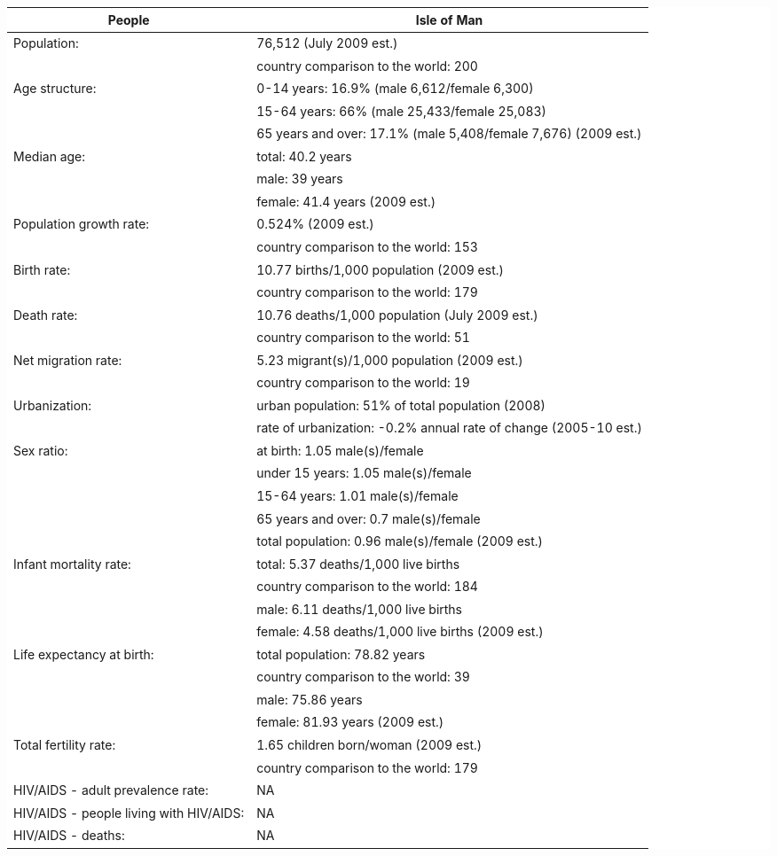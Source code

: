
| People | Isle of Man |
| --- | --- |
| Population: | 76,512 (July 2009 est.) |
| | country comparison to the world: 200 |
| Age structure: | 0-14 years: 16.9% (male 6,612/female 6,300) |
| | 15-64 years: 66% (male 25,433/female 25,083) |
| | 65 years and over: 17.1% (male 5,408/female 7,676) (2009 est.) |
| Median age: | total: 40.2 years |
| | male: 39 years |
| | female: 41.4 years (2009 est.) |
| Population growth rate: | 0.524% (2009 est.) |
| | country comparison to the world: 153 |
| Birth rate: | 10.77 births/1,000 population (2009 est.) |
| | country comparison to the world: 179 |
| Death rate: | 10.76 deaths/1,000 population (July 2009 est.) |
| | country comparison to the world: 51 |
| Net migration rate: | 5.23 migrant(s)/1,000 population (2009 est.) |
| | country comparison to the world: 19 |
| Urbanization: | urban population: 51% of total population (2008) |
| | rate of urbanization: -0.2% annual rate of change (2005-10 est.) |
| Sex ratio: | at birth: 1.05 male(s)/female |
| | under 15 years: 1.05 male(s)/female |
| | 15-64 years: 1.01 male(s)/female |
| | 65 years and over: 0.7 male(s)/female |
| | total population: 0.96 male(s)/female (2009 est.) |
| Infant mortality rate: | total: 5.37 deaths/1,000 live births |
| | country comparison to the world: 184 |
| | male: 6.11 deaths/1,000 live births |
| | female: 4.58 deaths/1,000 live births (2009 est.) |
| Life expectancy at birth: | total population: 78.82 years |
| | country comparison to the world: 39 |
| | male: 75.86 years |
| | female: 81.93 years (2009 est.) |
| Total fertility rate: | 1.65 children born/woman (2009 est.) |
| | country comparison to the world: 179 |
| HIV/AIDS - adult prevalence rate: | NA |
| HIV/AIDS - people living with HIV/AIDS: | NA |
| HIV/AIDS - deaths: | NA |